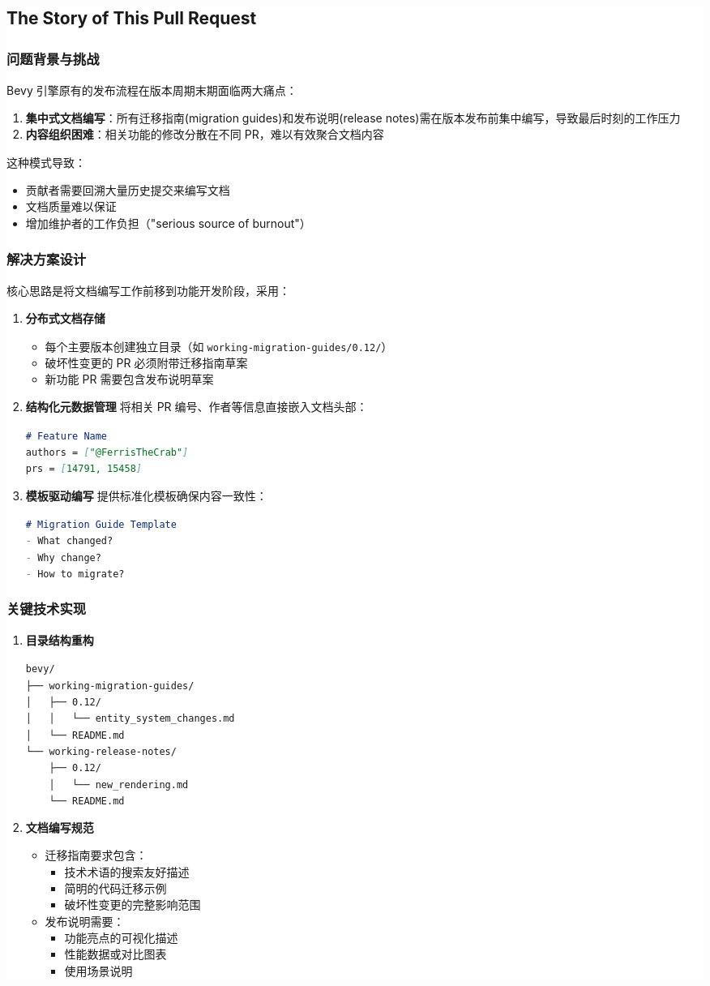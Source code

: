 ## The Story of This Pull Request

### 问题背景与挑战
Bevy 引擎原有的发布流程在版本周期末期面临两大痛点：
1. **集中式文档编写**：所有迁移指南(migration guides)和发布说明(release notes)需在版本发布前集中编写，导致最后时刻的工作压力
2. **内容组织困难**：相关功能的修改分散在不同 PR，难以有效聚合文档内容

这种模式导致：
- 贡献者需要回溯大量历史提交来编写文档
- 文档质量难以保证
- 增加维护者的工作负担（"serious source of burnout"）

### 解决方案设计
核心思路是将文档编写工作前移到功能开发阶段，采用：

1. **分布式文档存储**
   - 每个主要版本创建独立目录（如 `working-migration-guides/0.12/`）
   - 破坏性变更的 PR 必须附带迁移指南草案
   - 新功能 PR 需要包含发布说明草案

2. **结构化元数据管理**
   将相关 PR 编号、作者等信息直接嵌入文档头部：
   ```markdown
   # Feature Name
   authors = ["@FerrisTheCrab"]
   prs = [14791, 15458]
   ```

3. **模板驱动编写**
   提供标准化模板确保内容一致性：
   ```markdown
   # Migration Guide Template
   - What changed?
   - Why change?
   - How to migrate?
   ```

### 关键技术实现
1. **目录结构重构**
   ```plaintext
   bevy/
   ├── working-migration-guides/
   │   ├── 0.12/
   │   │   └── entity_system_changes.md
   │   └── README.md
   └── working-release-notes/
       ├── 0.12/
       │   └── new_rendering.md
       └── README.md
   ```

2. **文档编写规范**
   - 迁移指南要求包含：
     - 技术术语的搜索友好描述
     - 简明的代码迁移示例
     - 破坏性变更的完整影响范围
   - 发布说明需要：
     - 功能亮点的可视化描述
     - 性能数据或对比图表
     - 使用场景说明
